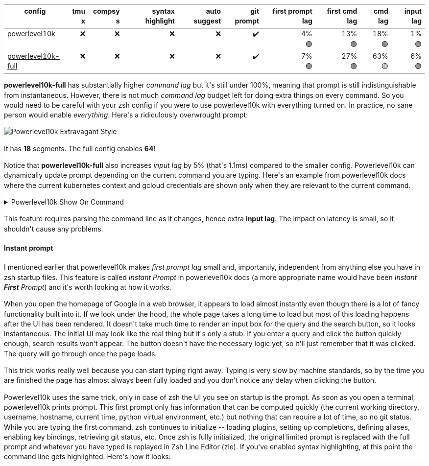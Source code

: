 | config | tmux | compsys | syntax highlight | auto suggest | git prompt | first prompt lag | first cmd lag | cmd lag | input lag |
|-|-:|-:|-:|-:|-:|-:|-:|-:|-:|
| [powerlevel10k](https://github.com/romkatv/zsh-bench/tree/master/configs/powerlevel10k) | ❌ | ❌ | ❌ | ❌ | ✔️ | 4%<br>🟢 | 13%<br>🟢 | 18%<br>🟢 | 1%<br>🟢 |
| [powerlevel10k-full](https://github.com/romkatv/zsh-bench/tree/master/configs/powerlevel10k-full) | ❌ | ❌ | ❌ | ❌ | ✔️ | 7%<br>🟢 | 27%<br>🟢 | 63%<br>🟡 | 6%<br>🟢 |

**powerlevel10k-full** has substantially higher *command lag* but it's still under 100%, meaning
that prompt is still indistinguishable from instantaneous. However, there is not much *command lag*
budget left for doing extra things on every command. So you would need to be careful with your zsh
config if you were to use powerlevel10k with everything turned on. In practice, no sane person would
enable *everything*. Here's a ridiculously overwrought prompt:

![Powerlevel10k Extravagant Style](
  https://raw.githubusercontent.com/romkatv/powerlevel10k-media/master/extravagant-style.png)

It has **18** segments. The full config enables **64**!

Notice that **powerlevel10k-full** also increases *input lag* by 5% (that's 1.1ms) compared to the
smaller config. Powerlevel10k can dynamically update prompt depending on the current command you are
typing. Here's an example from powerlevel10k docs where the current kubernetes context and gcloud
credentials are shown only when they are relevant to the current command.

<details><summary>Powerlevel10k Show On Command</summary></details>

This feature requires parsing the command line as it changes, hence extra **input lag**. The impact
on latency is small, so it shouldn't cause any problems.

#### Instant prompt

I mentioned earlier that powerlevel10k makes *first prompt lag* small and, importantly, independent
from anything else you have in zsh startup files. This feature is called *Instant Prompt* in
powerlevel10k docs (a more appropriate name would have been *Instant **First** Prompt*) and it's
worth looking at how it works.

When you open the homepage of Google in a web browser, it appears to load almost instantly even
though there is a lot of fancy functionality built into it. If we look under the hood, the whole
page takes a long time to load but most of this loading happens after the UI has been rendered. It
doesn't take much time to render an input box for the query and the search button, so it looks
instantaneous. The initial UI may look like the real thing but it's only a stub. If you enter a
query and click the button quickly enough, search results won't appear. The button doesn't have the
necessary logic yet, so it'll just remember that it was clicked. The query will go through once the
page loads.

This trick works really well because you can start typing right away. Typing is very slow by machine
standards, so by the time you are finished the page has almost always been fully loaded and you
don't notice any delay when clicking the button.

Powerlevel10k uses the same trick, only in case of zsh the UI you see on startup is the prompt.
As soon as you open a terminal, powerlevel10k prints prompt. This first prompt only has information
that can be computed quickly (the current working directory, username, hostname, current time,
python virtual environment, etc.) but nothing that can require a lot of time, so no git status.
While you are typing the first command, zsh continues to initialize -- loading plugins, setting up
completions, defining aliases, enabling key bindings, retrieving git status, etc. Once zsh is fully
initialized, the original limited prompt is replaced with the full prompt and whatever you have
typed is replayed in Zsh Line Editor (zle). If you've enabled syntax highlighting, at this point the
command line gets highlighted. Here's how it looks:
